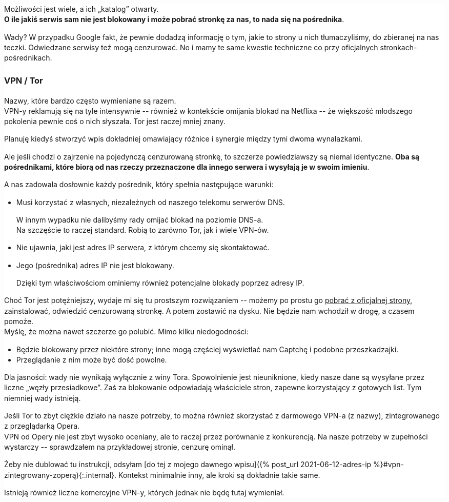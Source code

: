 Możliwości jest wiele, a&nbsp;ich „katalog” otwarty.  
**O ile jakiś serwis sam nie jest blokowany i&nbsp;może pobrać stronkę za nas, to nada się na pośrednika**.

Wady? W&nbsp;przypadku Google fakt, że pewnie dodadzą informację o&nbsp;tym, jakie to strony u&nbsp;nich tłumaczyliśmy, do zbieranej na nas teczki. Odwiedzane serwisy też mogą cenzurować. No i&nbsp;mamy te same kwestie techniczne co przy oficjalnych stronkach-pośrednikach.

### VPN / Tor

Nazwy, które bardzo często wymieniane są razem.  
VPN-y reklamują się na tyle intensywnie -- również w&nbsp;kontekście omijania blokad na Netflixa -- że większość młodszego pokolenia pewnie coś o nich słyszała. Tor jest raczej mniej znany.

Planuję kiedyś stworzyć wpis dokładniej omawiający różnice i&nbsp;synergie między tymi dwoma wynalazkami.

Ale jeśli chodzi o&nbsp;zajrzenie na pojedynczą cenzurowaną stronkę, to szczerze powiedziawszy są niemal identyczne. **Oba są pośrednikami, które biorą od nas rzeczy przeznaczone dla innego serwera i&nbsp;wysyłają je w&nbsp;swoim imieniu**.

A nas zadowala dosłownie każdy pośrednik, który spełnia następujące warunki:

* Musi korzystać z&nbsp;własnych, niezależnych od naszego telekomu serwerów DNS.

  W&nbsp;innym wypadku nie dalibyśmy rady omijać blokad na poziomie DNS-a.  
  Na szczęście to raczej standard. Robią to zarówno Tor, jak i&nbsp;wiele VPN-ów. 

* Nie ujawnia, jaki jest adres IP serwera, z&nbsp;którym chcemy się skontaktować.
* Jego (pośrednika) adres IP nie jest blokowany.

  Dzięki tym właściwościom ominiemy również potencjalne blokady poprzez adresy IP.

Choć Tor jest potężniejszy, wydaje mi się tu prostszym rozwiązaniem -- możemy po prostu go [pobrać z&nbsp;oficjalnej strony](https://www.torproject.org/download/), zainstalować, odwiedzić cenzurowaną stronkę. A&nbsp;potem zostawić na dysku. Nie będzie nam wchodził w&nbsp;drogę, a&nbsp;czasem pomoże.  
Myślę, że można nawet szczerze go polubić. Mimo kilku niedogodności:

* Będzie blokowany przez niektóre strony; inne mogą częściej wyświetlać nam Captchę i&nbsp;podobne przeszkadzajki.
* Przeglądanie z&nbsp;nim może być dość powolne.

Dla jasności: wady nie wynikają wyłącznie z&nbsp;winy Tora. Spowolnienie jest nieuniknione, kiedy nasze dane są wysyłane przez liczne „węzły przesiadkowe”. Zaś za blokowanie odpowiadają właściciele stron, zapewne korzystający z&nbsp;gotowych list. Tym niemniej wady istnieją.

Jeśli Tor to zbyt ciężkie działo na nasze potrzeby, to można również skorzystać z&nbsp;darmowego VPN-a (z nazwy), zintegrowanego z&nbsp;przeglądarką Opera.  
VPN od Opery nie jest zbyt wysoko oceniany, ale to raczej przez porównanie z&nbsp;konkurencją. Na nasze potrzeby w&nbsp;zupełności wystarczy -- sprawdzałem na przykładowej stronie, cenzurę ominął.

Żeby nie dublować tu instrukcji, odsyłam [do tej z&nbsp;mojego dawnego wpisu]({% post_url 2021-06-12-adres-ip %}#vpn-zintegrowany-zoperą){:.internal}. Kontekst minimalnie inny, ale kroki są dokładnie takie same.

Istnieją również liczne komercyjne VPN-y, których jednak nie będę tutaj wymieniał.
